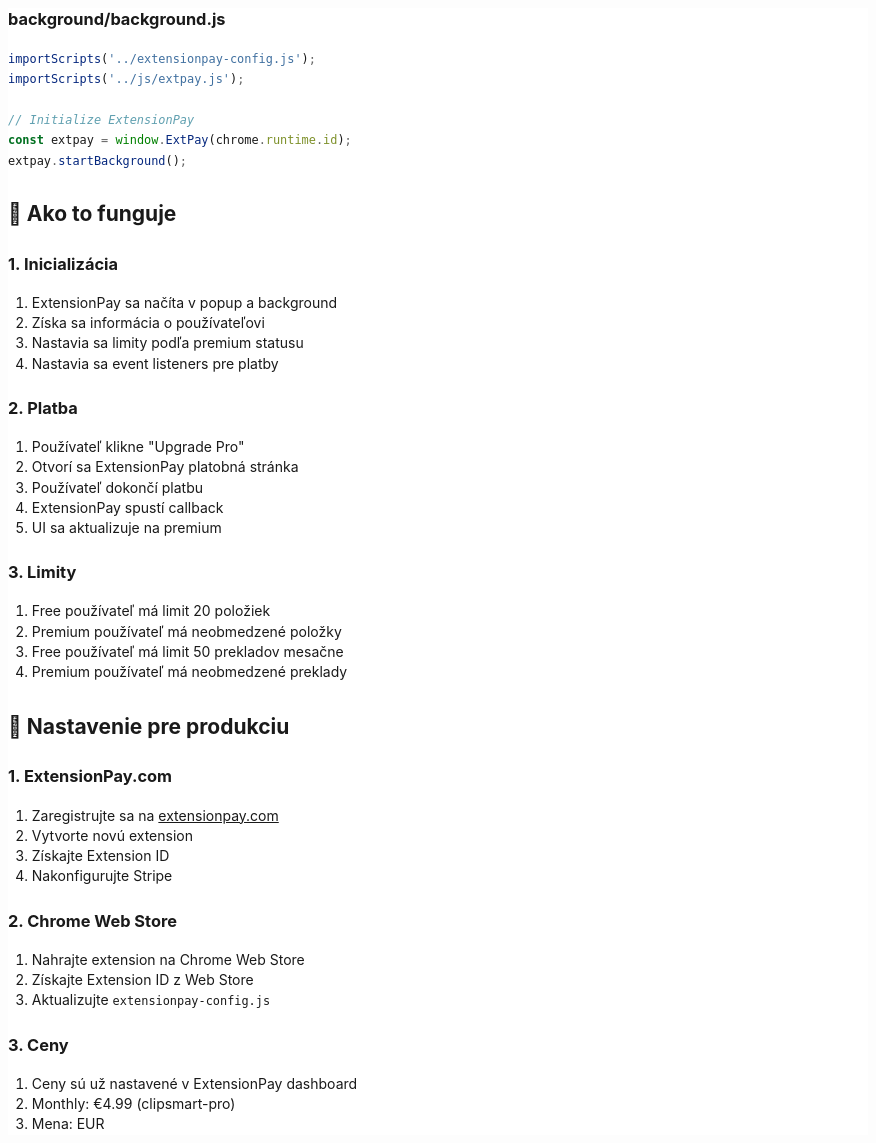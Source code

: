### background/background.js
```javascript
importScripts('../extensionpay-config.js');
importScripts('../js/extpay.js');

// Initialize ExtensionPay
const extpay = window.ExtPay(chrome.runtime.id);
extpay.startBackground();
```

## 🚀 Ako to funguje

### 1. Inicializácia
1. ExtensionPay sa načíta v popup a background
2. Získa sa informácia o používateľovi
3. Nastavia sa limity podľa premium statusu
4. Nastavia sa event listeners pre platby

### 2. Platba
1. Používateľ klikne "Upgrade Pro"
2. Otvorí sa ExtensionPay platobná stránka
3. Používateľ dokončí platbu
4. ExtensionPay spustí callback
5. UI sa aktualizuje na premium

### 3. Limity
1. Free používateľ má limit 20 položiek
2. Premium používateľ má neobmedzené položky
3. Free používateľ má limit 50 prekladov mesačne
4. Premium používateľ má neobmedzené preklady

## 🔧 Nastavenie pre produkciu

### 1. ExtensionPay.com
1. Zaregistrujte sa na [extensionpay.com](https://extensionpay.com)
2. Vytvorte novú extension
3. Získajte Extension ID
4. Nakonfigurujte Stripe

### 2. Chrome Web Store
1. Nahrajte extension na Chrome Web Store
2. Získajte Extension ID z Web Store
3. Aktualizujte `extensionpay-config.js`

### 3. Ceny
1. Ceny sú už nastavené v ExtensionPay dashboard
2. Monthly: €4.99 (clipsmart-pro)
3. Mena: EUR
